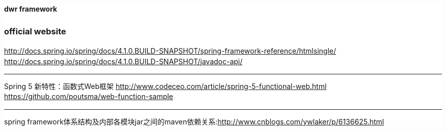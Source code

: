 #### dwr framework

### official website 
<http://docs.spring.io/spring/docs/4.1.0.BUILD-SNAPSHOT/spring-framework-reference/htmlsingle/>
<http://docs.spring.io/spring/docs/4.1.0.BUILD-SNAPSHOT/javadoc-api/>


---

Spring 5 新特性：函数式Web框架
<http://www.codeceo.com/article/spring-5-functional-web.html>
https://github.com/poutsma/web-function-sample

---
spring framework体系结构及内部各模块jar之间的maven依赖关系:<http://www.cnblogs.com/ywlaker/p/6136625.html>